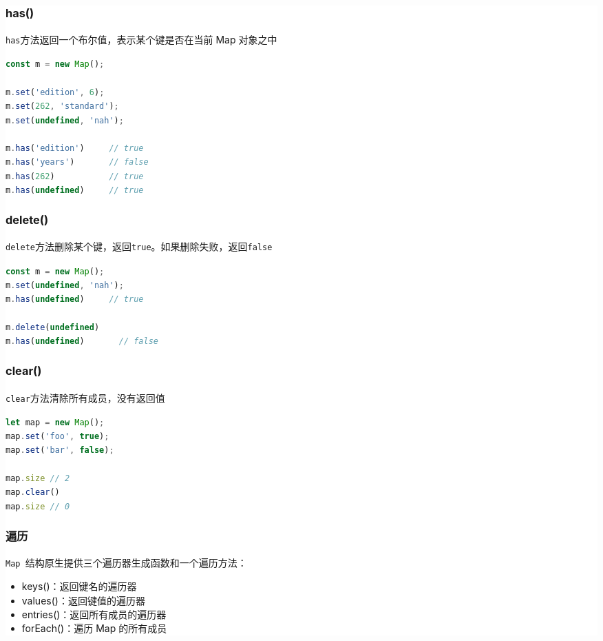 

### has()

`has`方法返回一个布尔值，表示某个键是否在当前 Map 对象之中

```javascript
const m = new Map();

m.set('edition', 6);
m.set(262, 'standard');
m.set(undefined, 'nah');

m.has('edition')     // true
m.has('years')       // false
m.has(262)           // true
m.has(undefined)     // true
```



### delete()

`delete`方法删除某个键，返回`true`。如果删除失败，返回`false`

```javascript
const m = new Map();
m.set(undefined, 'nah');
m.has(undefined)     // true

m.delete(undefined)
m.has(undefined)       // false
```

### clear()

`clear`方法清除所有成员，没有返回值

```javascript
let map = new Map();
map.set('foo', true);
map.set('bar', false);

map.size // 2
map.clear()
map.size // 0
```



### 遍历

`Map `结构原生提供三个遍历器生成函数和一个遍历方法：

- keys()：返回键名的遍历器
- values()：返回键值的遍历器
- entries()：返回所有成员的遍历器
- forEach()：遍历 Map 的所有成员
